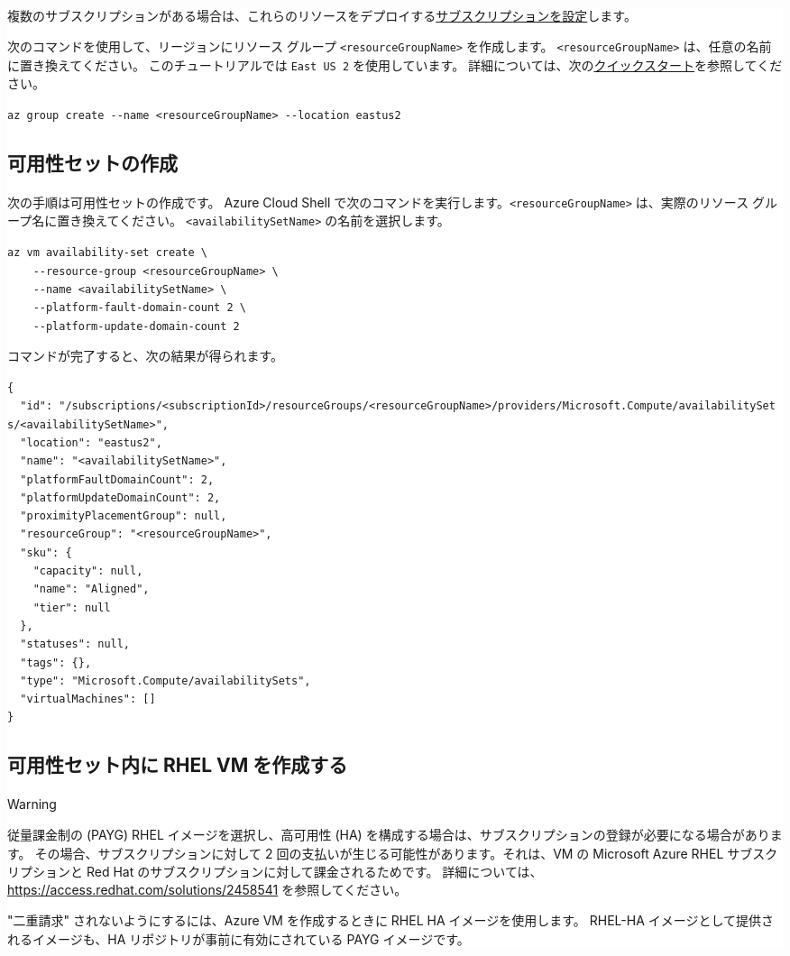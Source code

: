 複数のサブスクリプションがある場合は、これらのリソースをデプロイする[サブスクリプションを設定](/cli/azure/manage-azure-subscriptions-azure-cli)します。

次のコマンドを使用して、リージョンにリソース グループ `<resourceGroupName>` を作成します。 `<resourceGroupName>` は、任意の名前に置き換えてください。 このチュートリアルでは `East US 2` を使用しています。 詳細については、次の[クイックスタート](../../../application-gateway/quick-create-cli.md)を参照してください。

```azurecli-interactive
az group create --name <resourceGroupName> --location eastus2
```

## <a name="create-an-availability-set"></a>可用性セットの作成

次の手順は可用性セットの作成です。 Azure Cloud Shell で次のコマンドを実行します。`<resourceGroupName>` は、実際のリソース グループ名に置き換えてください。 `<availabilitySetName>` の名前を選択します。

```azurecli-interactive
az vm availability-set create \
    --resource-group <resourceGroupName> \
    --name <availabilitySetName> \
    --platform-fault-domain-count 2 \
    --platform-update-domain-count 2
```

コマンドが完了すると、次の結果が得られます。

```output
{
  "id": "/subscriptions/<subscriptionId>/resourceGroups/<resourceGroupName>/providers/Microsoft.Compute/availabilitySets/<availabilitySetName>",
  "location": "eastus2",
  "name": "<availabilitySetName>",
  "platformFaultDomainCount": 2,
  "platformUpdateDomainCount": 2,
  "proximityPlacementGroup": null,
  "resourceGroup": "<resourceGroupName>",
  "sku": {
    "capacity": null,
    "name": "Aligned",
    "tier": null
  },
  "statuses": null,
  "tags": {},
  "type": "Microsoft.Compute/availabilitySets",
  "virtualMachines": []
}
```

## <a name="create-rhel-vms-inside-the-availability-set"></a>可用性セット内に RHEL VM を作成する

> [!WARNING]
> 従量課金制の (PAYG) RHEL イメージを選択し、高可用性 (HA) を構成する場合は、サブスクリプションの登録が必要になる場合があります。 その場合、サブスクリプションに対して 2 回の支払いが生じる可能性があります。それは、VM の Microsoft Azure RHEL サブスクリプションと Red Hat のサブスクリプションに対して課金されるためです。 詳細については、 https://access.redhat.com/solutions/2458541 を参照してください。
>
> "二重請求" されないようにするには、Azure VM を作成するときに RHEL HA イメージを使用します。 RHEL-HA イメージとして提供されるイメージも、HA リポジトリが事前に有効にされている PAYG イメージです。
